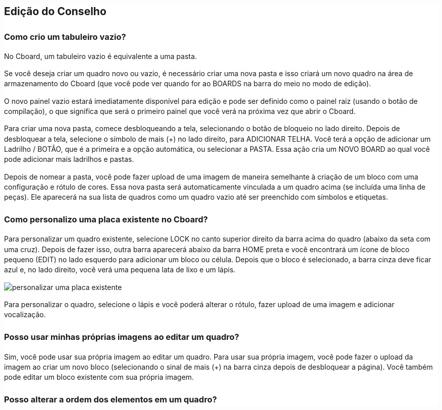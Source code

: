 ## <a name='BoardEditing'></a>Edição do Conselho

### <a name='HowdoIcreateanemptyboard'></a>Como crio um tabuleiro vazio?

No Cboard, um tabuleiro vazio é equivalente a uma pasta.

Se você deseja criar um quadro novo ou vazio, é necessário criar uma nova pasta e isso criará um novo quadro na área de armazenamento do Cboard (que você pode ver quando for ao BOARDS na barra do meio no modo de edição).

O novo painel vazio estará imediatamente disponível para edição e pode ser definido como o painel raiz (usando o botão de compilação), o que significa que será o primeiro painel que você verá na próxima vez que abrir o Cboard.

Para criar uma nova pasta, comece desbloqueando a tela, selecionando o botão de bloqueio no lado direito. Depois de desbloquear a tela, selecione o símbolo de mais (+) no lado direito, para ADICIONAR TELHA. Você terá a opção de adicionar um Ladrilho / BOTÃO, que é a primeira e a opção automática, ou selecionar a PASTA. Essa ação cria um NOVO BOARD ao qual você pode adicionar mais ladrilhos e pastas.

Depois de nomear a pasta, você pode fazer upload de uma imagem de maneira semelhante à criação de um bloco com uma configuração e rótulo de cores. Essa nova pasta será automaticamente vinculada a um quadro acima (se incluída uma linha de peças). Ele aparecerá na sua lista de quadros como um quadro vazio até ser preenchido com símbolos e etiquetas.

<div><iframe width="420" height="315" src="https://www.youtube.com/embed/FPfbrAtj1Zg" frameborder="0" allowfullscreen></iframe></div>

### <a name='HowdoIpersonalizeanexistingboardinCboard'></a>Como personalizo uma placa existente no Cboard?

Para personalizar um quadro existente, selecione LOCK no canto superior direito da barra acima do quadro (abaixo da seta com uma cruz). Depois de fazer isso, outra barra aparecerá abaixo da barra HOME preta e você encontrará um ícone de bloco pequeno (EDIT) no lado esquerdo para adicionar um bloco ou célula. Depois que o bloco é selecionado, a barra cinza deve ficar azul e, no lado direito, você verá uma pequena lata de lixo e um lápis.

![personalizar uma placa existente](/images/help/personalize.png "personalize an existing board")

Para personalizar o quadro, selecione o lápis e você poderá alterar o rótulo, fazer upload de uma imagem e adicionar vocalização.

<div><iframe width="420" height="315" src="https://www.youtube.com/embed/sRnVvafKBLM" frameborder="0" allowfullscreen></iframe></div>

### <a name='CanIusemyownpictureswheneditingaboard'></a>Posso usar minhas próprias imagens ao editar um quadro?

Sim, você pode usar sua própria imagem ao editar um quadro. Para usar sua própria imagem, você pode fazer o upload da imagem ao criar um novo bloco (selecionando o sinal de mais (+) na barra cinza depois de desbloquear a página). Você também pode editar um bloco existente com sua própria imagem.

### <a name='CanIchangetheorderingoftheelementsinaboard'></a>Posso alterar a ordem dos elementos em um quadro?
